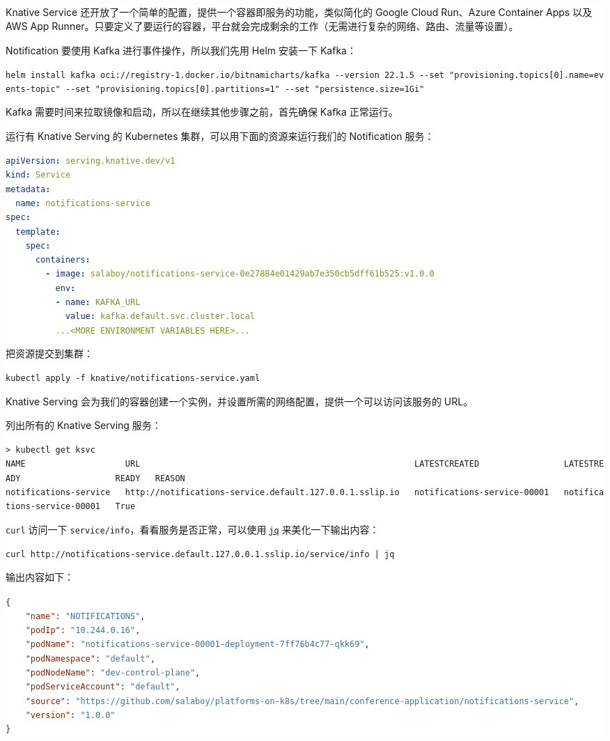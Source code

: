 Knative Service 还开放了一个简单的配置，提供一个容器即服务的功能，类似简化的 Google Cloud Run、Azure Container Apps 以及 AWS App Runner。只要定义了要运行的容器，平台就会完成剩余的工作（无需进行复杂的网络、路由、流量等设置）。

Notification 要使用 Kafka 进行事件操作，所以我们先用 Helm 安装一下 Kafka：

```shell
helm install kafka oci://registry-1.docker.io/bitnamicharts/kafka --version 22.1.5 --set "provisioning.topics[0].name=events-topic" --set "provisioning.topics[0].partitions=1" --set "persistence.size=1Gi" 
```

Kafka 需要时间来拉取镜像和启动，所以在继续其他步骤之前，首先确保 Kafka 正常运行。

运行有 Knative Serving 的 Kubernetes 集群，可以用下面的资源来运行我们的 Notification 服务：

```yaml
apiVersion: serving.knative.dev/v1
kind: Service
metadata:
  name: notifications-service 
spec:
  template:
    spec:
      containers:
        - image: salaboy/notifications-service-0e27884e01429ab7e350cb5dff61b525:v1.0.0
          env:
          - name: KAFKA_URL
            value: kafka.default.svc.cluster.local
          ...<MORE ENVIRONMENT VARIABLES HERE>...  
```

把资源提交到集群：

```shell
kubectl apply -f knative/notifications-service.yaml
```

Knative Serving 会为我们的容器创建一个实例，并设置所需的网络配置，提供一个可以访问该服务的 URL。

列出所有的 Knative Serving 服务：

```shell
> kubectl get ksvc 
NAME                    URL                                                       LATESTCREATED                 LATESTREADY                   READY   REASON
notifications-service   http://notifications-service.default.127.0.0.1.sslip.io   notifications-service-00001   notifications-service-00001   True    

```

`curl` 访问一下 `service/info`，看看服务是否正常，可以使用 [`jq`](https://jqlang.github.io/jq/download/) 来美化一下输出内容：

```shell
curl http://notifications-service.default.127.0.0.1.sslip.io/service/info | jq 
```

输出内容如下：

```json
{
    "name": "NOTIFICATIONS",
    "podIp": "10.244.0.16",
    "podName": "notifications-service-00001-deployment-7ff76b4c77-qkk69",
    "podNamespace": "default",
    "podNodeName": "dev-control-plane",
    "podServiceAccount": "default",
    "source": "https://github.com/salaboy/platforms-on-k8s/tree/main/conference-application/notifications-service",
    "version": "1.0.0"
}

```
